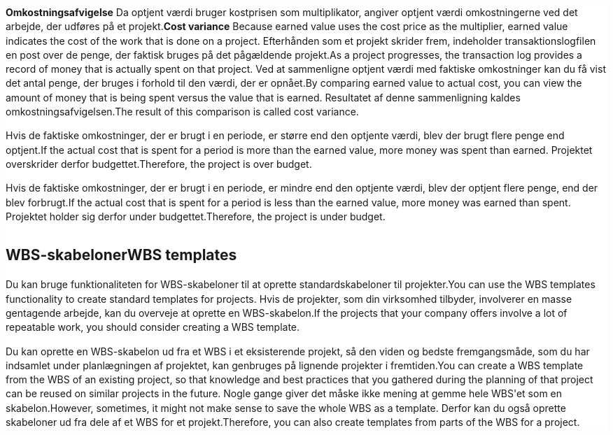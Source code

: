 <span data-ttu-id="1e9a6-337">**Omkostningsafvigelse** Da optjent værdi bruger kostprisen som multiplikator, angiver optjent værdi omkostningerne ved det arbejde, der udføres på et projekt.</span><span class="sxs-lookup"><span data-stu-id="1e9a6-337">**Cost variance** Because earned value uses the cost price as the multiplier, earned value indicates the cost of the work that is done on a project.</span></span> <span data-ttu-id="1e9a6-338">Efterhånden som et projekt skrider frem, indeholder transaktionslogfilen en post over de penge, der faktisk bruges på det pågældende projekt.</span><span class="sxs-lookup"><span data-stu-id="1e9a6-338">As a project progresses, the transaction log provides a record of money that is actually spent on that project.</span></span> <span data-ttu-id="1e9a6-339">Ved at sammenligne optjent værdi med faktiske omkostninger kan du få vist det antal penge, der bruges i forhold til den værdi, der er opnået.</span><span class="sxs-lookup"><span data-stu-id="1e9a6-339">By comparing earned value to actual cost, you can view the amount of money that is being spent versus the value that is earned.</span></span> <span data-ttu-id="1e9a6-340">Resultatet af denne sammenligning kaldes omkostningsafvigelsen.</span><span class="sxs-lookup"><span data-stu-id="1e9a6-340">The result of this comparison is called cost variance.</span></span> 

<span data-ttu-id="1e9a6-341">Hvis de faktiske omkostninger, der er brugt i en periode, er større end den optjente værdi, blev der brugt flere penge end optjent.</span><span class="sxs-lookup"><span data-stu-id="1e9a6-341">If the actual cost that is spent for a period is more than the earned value, more money was spent than earned.</span></span> <span data-ttu-id="1e9a6-342">Projektet overskrider derfor budgettet.</span><span class="sxs-lookup"><span data-stu-id="1e9a6-342">Therefore, the project is over budget.</span></span> 

<span data-ttu-id="1e9a6-343">Hvis de faktiske omkostninger, der er brugt i en periode, er mindre end den optjente værdi, blev der optjent flere penge, end der blev forbrugt.</span><span class="sxs-lookup"><span data-stu-id="1e9a6-343">If the actual cost that is spent for a period is less than the earned value, more money was earned than spent.</span></span> <span data-ttu-id="1e9a6-344">Projektet holder sig derfor under budgettet.</span><span class="sxs-lookup"><span data-stu-id="1e9a6-344">Therefore, the project is under budget.</span></span>

## <a name="wbs-templates"></a><span data-ttu-id="1e9a6-345">WBS-skabeloner</span><span class="sxs-lookup"><span data-stu-id="1e9a6-345">WBS templates</span></span>
<span data-ttu-id="1e9a6-346">Du kan bruge funktionaliteten for WBS-skabeloner til at oprette standardskabeloner til projekter.</span><span class="sxs-lookup"><span data-stu-id="1e9a6-346">You can use the WBS templates functionality to create standard templates for projects.</span></span> <span data-ttu-id="1e9a6-347">Hvis de projekter, som din virksomhed tilbyder, involverer en masse gentagende arbejde, kan du overveje at oprette en WBS-skabelon.</span><span class="sxs-lookup"><span data-stu-id="1e9a6-347">If the projects that your company offers involve a lot of repeatable work, you should consider creating a WBS template.</span></span> 

<span data-ttu-id="1e9a6-348">Du kan oprette en WBS-skabelon ud fra et WBS i et eksisterende projekt, så den viden og bedste fremgangsmåde, som du har indsamlet under planlægningen af projektet, kan genbruges på lignende projekter i fremtiden.</span><span class="sxs-lookup"><span data-stu-id="1e9a6-348">You can create a WBS template from the WBS of an existing project, so that knowledge and best practices that you gathered during the planning of that project can be reused on similar projects in the future.</span></span> <span data-ttu-id="1e9a6-349">Nogle gange giver det måske ikke mening at gemme hele WBS'et som en skabelon.</span><span class="sxs-lookup"><span data-stu-id="1e9a6-349">However, sometimes, it might not make sense to save the whole WBS as a template.</span></span> <span data-ttu-id="1e9a6-350">Derfor kan du også oprette skabeloner ud fra dele af et WBS for et projekt.</span><span class="sxs-lookup"><span data-stu-id="1e9a6-350">Therefore, you can also create templates from parts of the WBS for a project.</span></span>

